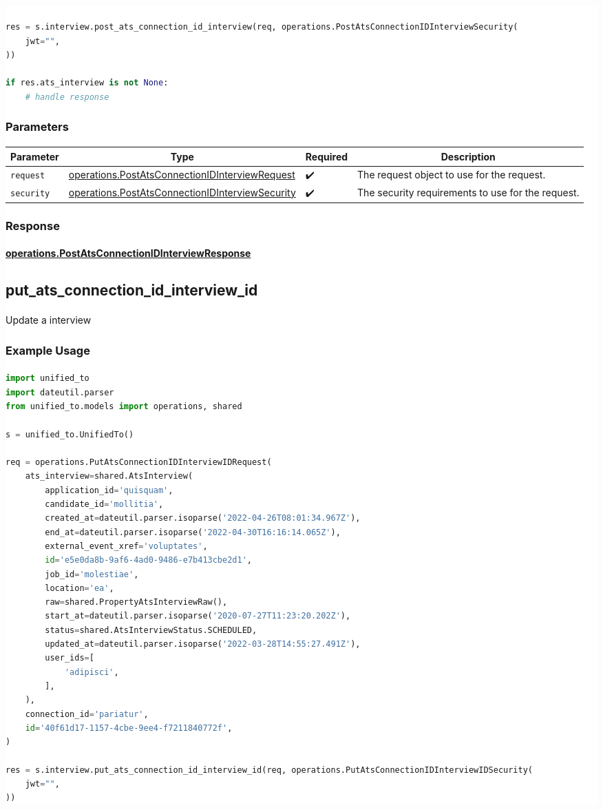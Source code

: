 ```python

res = s.interview.post_ats_connection_id_interview(req, operations.PostAtsConnectionIDInterviewSecurity(
    jwt="",
))

if res.ats_interview is not None:
    # handle response
```

### Parameters

| Parameter                                                                                                          | Type                                                                                                               | Required                                                                                                           | Description                                                                                                        |
| ------------------------------------------------------------------------------------------------------------------ | ------------------------------------------------------------------------------------------------------------------ | ------------------------------------------------------------------------------------------------------------------ | ------------------------------------------------------------------------------------------------------------------ |
| `request`                                                                                                          | [operations.PostAtsConnectionIDInterviewRequest](../../models/operations/postatsconnectionidinterviewrequest.md)   | :heavy_check_mark:                                                                                                 | The request object to use for the request.                                                                         |
| `security`                                                                                                         | [operations.PostAtsConnectionIDInterviewSecurity](../../models/operations/postatsconnectionidinterviewsecurity.md) | :heavy_check_mark:                                                                                                 | The security requirements to use for the request.                                                                  |


### Response

**[operations.PostAtsConnectionIDInterviewResponse](../../models/operations/postatsconnectionidinterviewresponse.md)**


## put_ats_connection_id_interview_id

Update a interview

### Example Usage

```python
import unified_to
import dateutil.parser
from unified_to.models import operations, shared

s = unified_to.UnifiedTo()

req = operations.PutAtsConnectionIDInterviewIDRequest(
    ats_interview=shared.AtsInterview(
        application_id='quisquam',
        candidate_id='mollitia',
        created_at=dateutil.parser.isoparse('2022-04-26T08:01:34.967Z'),
        end_at=dateutil.parser.isoparse('2022-04-30T16:16:14.065Z'),
        external_event_xref='voluptates',
        id='e5e0da8b-9af6-4ad0-9486-e7b413cbe2d1',
        job_id='molestiae',
        location='ea',
        raw=shared.PropertyAtsInterviewRaw(),
        start_at=dateutil.parser.isoparse('2020-07-27T11:23:20.202Z'),
        status=shared.AtsInterviewStatus.SCHEDULED,
        updated_at=dateutil.parser.isoparse('2022-03-28T14:55:27.491Z'),
        user_ids=[
            'adipisci',
        ],
    ),
    connection_id='pariatur',
    id='40f61d17-1157-4cbe-9ee4-f7211840772f',
)

res = s.interview.put_ats_connection_id_interview_id(req, operations.PutAtsConnectionIDInterviewIDSecurity(
    jwt="",
))
```